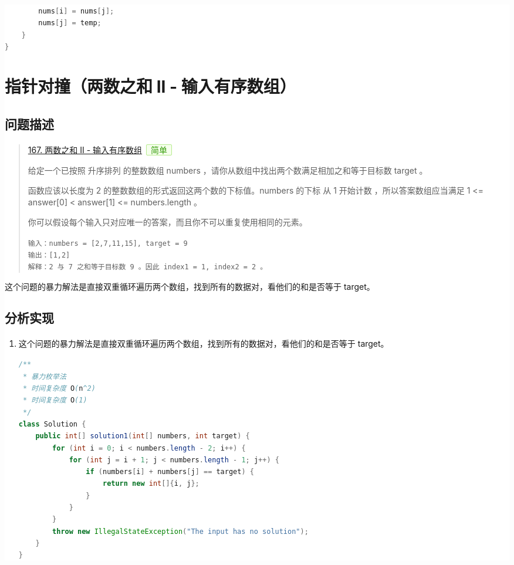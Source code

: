 ```java
        nums[i] = nums[j];
        nums[j] = temp;
    }
}
```

# 指针对撞（两数之和 II - 输入有序数组）

## 问题描述

> [167. 两数之和 II - 输入有序数组](https://leetcode-cn.com/problems/two-sum-ii-input-array-is-sorted/)<span style="padding: 0 7px;margin: 0 7px;border: 1px solid #d9d9d9;border-radius: 2px;color: #389e0d;background: #f6ffed;border-color: #b7eb8f;">简单</span>
>
> 给定一个已按照 升序排列  的整数数组 numbers ，请你从数组中找出两个数满足相加之和等于目标数 target 。
>
> 函数应该以长度为 2 的整数数组的形式返回这两个数的下标值。numbers 的下标 从 1 开始计数 ，所以答案数组应当满足 1 <= answer[0] < answer[1] <= numbers.length 。
>
> 你可以假设每个输入只对应唯一的答案，而且你不可以重复使用相同的元素。
>
> ```
> 输入：numbers = [2,7,11,15], target = 9
> 输出：[1,2]
> 解释：2 与 7 之和等于目标数 9 。因此 index1 = 1, index2 = 2 。
> ```

这个问题的暴力解法是直接双重循环遍历两个数组，找到所有的数据对，看他们的和是否等于 target。

## 分析实现

1. 这个问题的暴力解法是直接双重循环遍历两个数组，找到所有的数据对，看他们的和是否等于 target。

   ```java
   /**
    * 暴力枚举法
    * 时间复杂度 O(n^2)
    * 时间复杂度 O(1)
    */
   class Solution {
       public int[] solution1(int[] numbers, int target) {
           for (int i = 0; i < numbers.length - 2; i++) {
               for (int j = i + 1; j < numbers.length - 1; j++) {
                   if (numbers[i] + numbers[j] == target) {
                       return new int[]{i, j};
                   }
               }
           }
           throw new IllegalStateException("The input has no solution");
       }
   }
   ```
